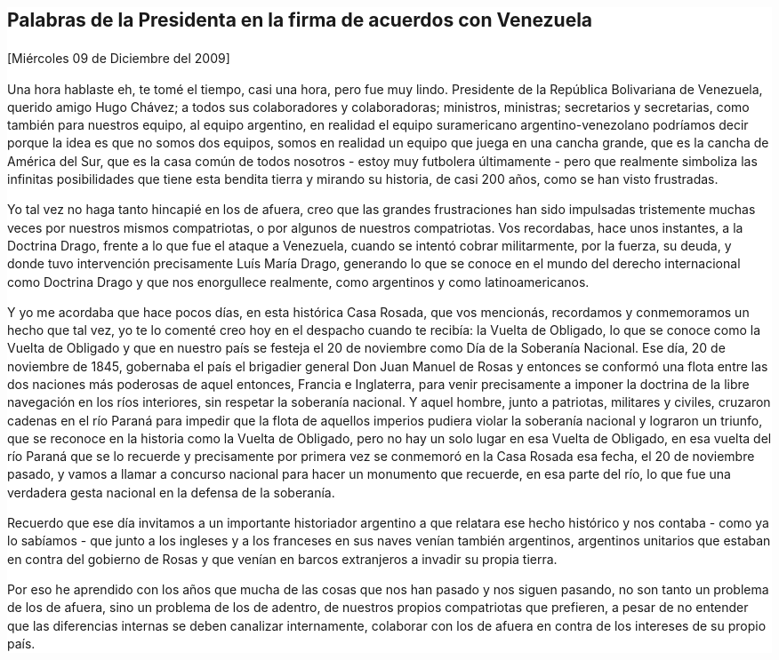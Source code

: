 Palabras de la Presidenta en la firma de acuerdos con Venezuela
---------------------------------------------------------------

[Miércoles 09 de Diciembre del 2009]

Una hora hablaste eh, te tomé el tiempo, casi una hora, pero fue muy
lindo. Presidente de la República Bolivariana de Venezuela, querido
amigo Hugo Chávez; a todos sus colaboradores y colaboradoras; ministros,
ministras; secretarios y secretarias, como también para nuestros equipo,
al equipo argentino, en realidad el equipo suramericano
argentino-venezolano podríamos decir porque la idea es que no somos dos
equipos, somos en realidad un equipo que juega en una cancha grande, que
es la cancha de América del Sur, que es la casa común de todos
nosotros - estoy muy futbolera últimamente - pero que realmente
simboliza las infinitas posibilidades que tiene esta bendita tierra y
mirando su historia, de casi 200 años, como se han visto frustradas.

Yo tal vez no haga tanto hincapié en los de afuera, creo que las grandes
frustraciones han sido impulsadas tristemente muchas veces por nuestros
mismos compatriotas, o por algunos de nuestros compatriotas. Vos
recordabas, hace unos instantes, a la Doctrina Drago, frente a lo que
fue el ataque a Venezuela, cuando se intentó cobrar militarmente, por la
fuerza, su deuda, y donde tuvo intervención precisamente Luís María
Drago, generando lo que se conoce en el mundo del derecho internacional
como Doctrina Drago y que nos enorgullece realmente, como argentinos y
como latinoamericanos.

Y yo me acordaba que hace pocos días, en esta histórica Casa Rosada, que
vos mencionás, recordamos y conmemoramos un hecho que tal vez, yo te lo
comenté creo hoy en el despacho cuando te recibía: la Vuelta de
Obligado, lo que se conoce como la Vuelta de Obligado y que en nuestro
país se festeja el 20 de noviembre como Día de la Soberanía Nacional.
Ese día, 20 de noviembre de 1845, gobernaba el país el brigadier general
Don Juan Manuel de Rosas y entonces se conformó una flota entre las dos
naciones más poderosas de aquel entonces, Francia e Inglaterra, para
venir precisamente a imponer la doctrina de la libre navegación en los
ríos interiores, sin respetar la soberanía nacional. Y aquel hombre,
junto a patriotas, militares y civiles, cruzaron cadenas en el río
Paraná para impedir que la flota de aquellos imperios pudiera violar la
soberanía nacional y lograron un triunfo, que se reconoce en la historia
como la Vuelta de Obligado, pero no hay un solo lugar en esa Vuelta de
Obligado, en esa vuelta del río Paraná que se lo recuerde y precisamente
por primera vez se conmemoró en la Casa Rosada esa fecha, el 20 de
noviembre pasado, y vamos a llamar a concurso nacional para hacer un
monumento que recuerde, en esa parte del río, lo que fue una verdadera
gesta nacional en la defensa de la soberanía.

Recuerdo que ese día invitamos a un importante historiador argentino a
que relatara ese hecho histórico y nos contaba - como ya lo sabíamos -
que junto a los ingleses y a los franceses en sus naves venían también
argentinos, argentinos unitarios que estaban en contra del gobierno de
Rosas y que venían en barcos extranjeros a invadir su propia tierra.

Por eso he aprendido con los años que mucha de las cosas que nos han
pasado y nos siguen pasando, no son tanto un problema de los de afuera,
sino un problema de los de adentro, de nuestros propios compatriotas que
prefieren, a pesar de no entender que las diferencias internas se deben
canalizar internamente, colaborar con los de afuera en contra de los
intereses de su propio país.
